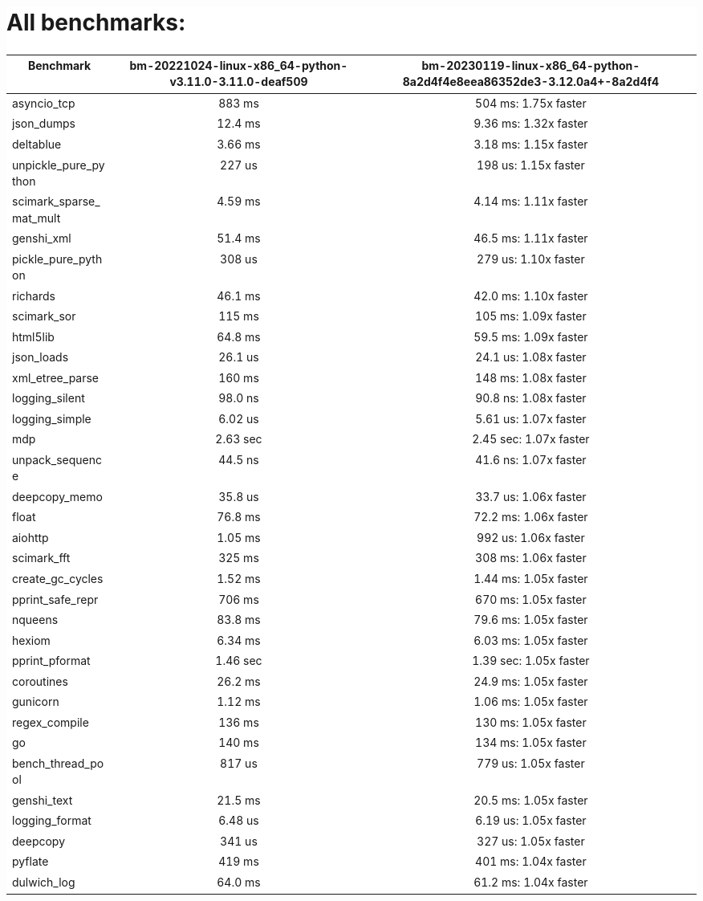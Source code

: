 All benchmarks:
===============

| Benchmark               | bm-20221024-linux-x86_64-python-v3.11.0-3.11.0-deaf509 | bm-20230119-linux-x86_64-python-8a2d4f4e8eea86352de3-3.12.0a4+-8a2d4f4 |
|-------------------------|:------------------------------------------------------:|:----------------------------------------------------------------------:|
| asyncio_tcp             | 883 ms                                                 | 504 ms: 1.75x faster                                                   |
| json_dumps              | 12.4 ms                                                | 9.36 ms: 1.32x faster                                                  |
| deltablue               | 3.66 ms                                                | 3.18 ms: 1.15x faster                                                  |
| unpickle_pure_python    | 227 us                                                 | 198 us: 1.15x faster                                                   |
| scimark_sparse_mat_mult | 4.59 ms                                                | 4.14 ms: 1.11x faster                                                  |
| genshi_xml              | 51.4 ms                                                | 46.5 ms: 1.11x faster                                                  |
| pickle_pure_python      | 308 us                                                 | 279 us: 1.10x faster                                                   |
| richards                | 46.1 ms                                                | 42.0 ms: 1.10x faster                                                  |
| scimark_sor             | 115 ms                                                 | 105 ms: 1.09x faster                                                   |
| html5lib                | 64.8 ms                                                | 59.5 ms: 1.09x faster                                                  |
| json_loads              | 26.1 us                                                | 24.1 us: 1.08x faster                                                  |
| xml_etree_parse         | 160 ms                                                 | 148 ms: 1.08x faster                                                   |
| logging_silent          | 98.0 ns                                                | 90.8 ns: 1.08x faster                                                  |
| logging_simple          | 6.02 us                                                | 5.61 us: 1.07x faster                                                  |
| mdp                     | 2.63 sec                                               | 2.45 sec: 1.07x faster                                                 |
| unpack_sequence         | 44.5 ns                                                | 41.6 ns: 1.07x faster                                                  |
| deepcopy_memo           | 35.8 us                                                | 33.7 us: 1.06x faster                                                  |
| float                   | 76.8 ms                                                | 72.2 ms: 1.06x faster                                                  |
| aiohttp                 | 1.05 ms                                                | 992 us: 1.06x faster                                                   |
| scimark_fft             | 325 ms                                                 | 308 ms: 1.06x faster                                                   |
| create_gc_cycles        | 1.52 ms                                                | 1.44 ms: 1.05x faster                                                  |
| pprint_safe_repr        | 706 ms                                                 | 670 ms: 1.05x faster                                                   |
| nqueens                 | 83.8 ms                                                | 79.6 ms: 1.05x faster                                                  |
| hexiom                  | 6.34 ms                                                | 6.03 ms: 1.05x faster                                                  |
| pprint_pformat          | 1.46 sec                                               | 1.39 sec: 1.05x faster                                                 |
| coroutines              | 26.2 ms                                                | 24.9 ms: 1.05x faster                                                  |
| gunicorn                | 1.12 ms                                                | 1.06 ms: 1.05x faster                                                  |
| regex_compile           | 136 ms                                                 | 130 ms: 1.05x faster                                                   |
| go                      | 140 ms                                                 | 134 ms: 1.05x faster                                                   |
| bench_thread_pool       | 817 us                                                 | 779 us: 1.05x faster                                                   |
| genshi_text             | 21.5 ms                                                | 20.5 ms: 1.05x faster                                                  |
| logging_format          | 6.48 us                                                | 6.19 us: 1.05x faster                                                  |
| deepcopy                | 341 us                                                 | 327 us: 1.05x faster                                                   |
| pyflate                 | 419 ms                                                 | 401 ms: 1.04x faster                                                   |
| dulwich_log             | 64.0 ms                                                | 61.2 ms: 1.04x faster                                                  |